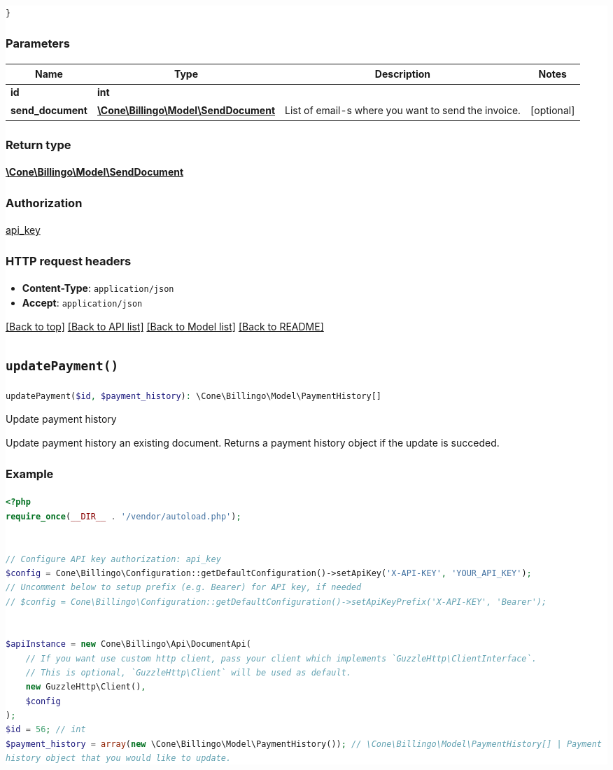 ```php
}
```

### Parameters

| Name | Type | Description  | Notes |
| ------------- | ------------- | ------------- | ------------- |
| **id** | **int**|  | |
| **send_document** | [**\Cone\Billingo\Model\SendDocument**](../Model/SendDocument.md)| List of email-s where you want to send the invoice. | [optional] |

### Return type

[**\Cone\Billingo\Model\SendDocument**](../Model/SendDocument.md)

### Authorization

[api_key](../../README.md#api_key)

### HTTP request headers

- **Content-Type**: `application/json`
- **Accept**: `application/json`

[[Back to top]](#) [[Back to API list]](../../README.md#endpoints)
[[Back to Model list]](../../README.md#models)
[[Back to README]](../../README.md)

## `updatePayment()`

```php
updatePayment($id, $payment_history): \Cone\Billingo\Model\PaymentHistory[]
```

Update payment history

Update payment history an existing document. Returns a payment history object if the update is succeded.

### Example

```php
<?php
require_once(__DIR__ . '/vendor/autoload.php');


// Configure API key authorization: api_key
$config = Cone\Billingo\Configuration::getDefaultConfiguration()->setApiKey('X-API-KEY', 'YOUR_API_KEY');
// Uncomment below to setup prefix (e.g. Bearer) for API key, if needed
// $config = Cone\Billingo\Configuration::getDefaultConfiguration()->setApiKeyPrefix('X-API-KEY', 'Bearer');


$apiInstance = new Cone\Billingo\Api\DocumentApi(
    // If you want use custom http client, pass your client which implements `GuzzleHttp\ClientInterface`.
    // This is optional, `GuzzleHttp\Client` will be used as default.
    new GuzzleHttp\Client(),
    $config
);
$id = 56; // int
$payment_history = array(new \Cone\Billingo\Model\PaymentHistory()); // \Cone\Billingo\Model\PaymentHistory[] | Payment history object that you would like to update.

```